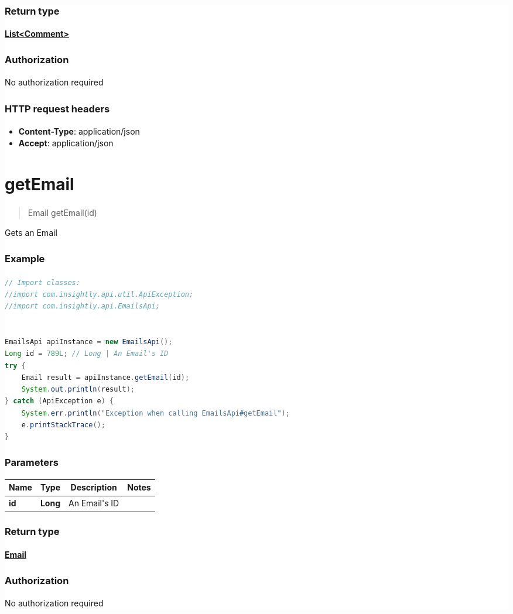 ### Return type

[**List&lt;Comment&gt;**](Comment.md)

### Authorization

No authorization required

### HTTP request headers

 - **Content-Type**: application/json
 - **Accept**: application/json

<a name="getEmail"></a>
# **getEmail**
> Email getEmail(id)

Gets an Email



### Example
```java
// Import classes:
//import com.insightly.api.util.ApiException;
//import com.insightly.api.EmailsApi;


EmailsApi apiInstance = new EmailsApi();
Long id = 789L; // Long | An Email's ID
try {
    Email result = apiInstance.getEmail(id);
    System.out.println(result);
} catch (ApiException e) {
    System.err.println("Exception when calling EmailsApi#getEmail");
    e.printStackTrace();
}
```

### Parameters

Name | Type | Description  | Notes
------------- | ------------- | ------------- | -------------
 **id** | **Long**| An Email&#39;s ID |

### Return type

[**Email**](Email.md)

### Authorization

No authorization required
